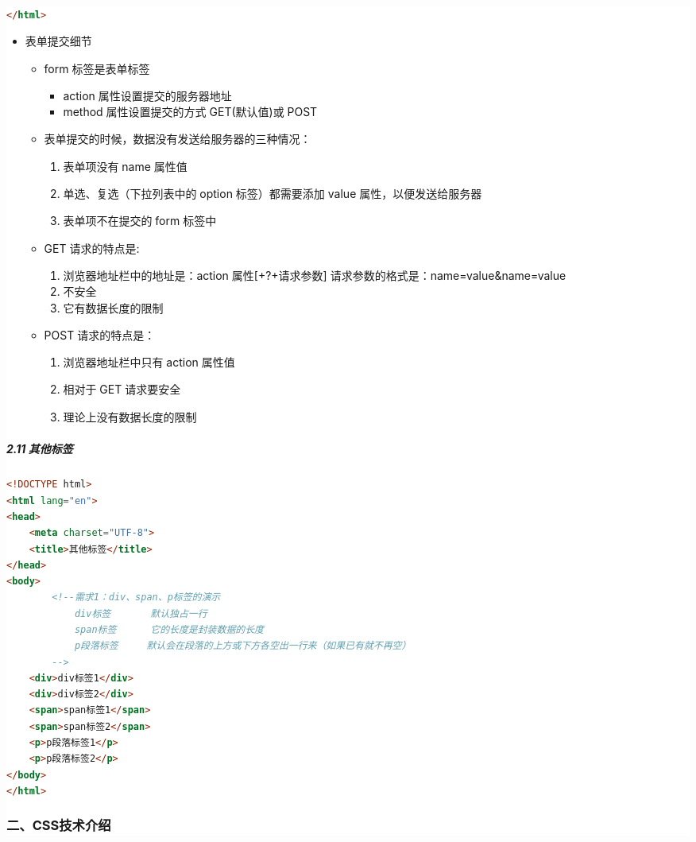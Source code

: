 ```html
</html>
```

- 表单提交细节

  - form 标签是表单标签 

    - action 属性设置提交的服务器地址 
    - method 属性设置提交的方式 GET(默认值)或 POST 

  - 表单提交的时候，数据没有发送给服务器的三种情况： 

    1. 表单项没有 name 属性值 

    2. 单选、复选（下拉列表中的 option 标签）都需要添加 value 属性，以便发送给服务器 

    3. 表单项不在提交的 form 标签中 

  - GET 请求的特点是:

    1. 浏览器地址栏中的地址是：action 属性[+?+请求参数]  请求参数的格式是：name=value&name=value 
    2. 不安全 
    3. 它有数据长度的限制 

  - POST 请求的特点是： 

    1. 浏览器地址栏中只有 action 属性值 

    2. 相对于 GET 请求要安全 

    3. 理论上没有数据长度的限制 

##### 2.11 其他标签

```html
<!DOCTYPE html>
<html lang="en">
<head>
    <meta charset="UTF-8">
    <title>其他标签</title>
</head>
<body>
        <!--需求1：div、span、p标签的演示
            div标签       默认独占一行
            span标签      它的长度是封装数据的长度
            p段落标签     默认会在段落的上方或下方各空出一行来（如果已有就不再空）
        -->
    <div>div标签1</div>
    <div>div标签2</div>
    <span>span标签1</span>
    <span>span标签2</span>
    <p>p段落标签1</p>
    <p>p段落标签2</p>
</body>
</html>
```

### 二、CSS技术介绍
